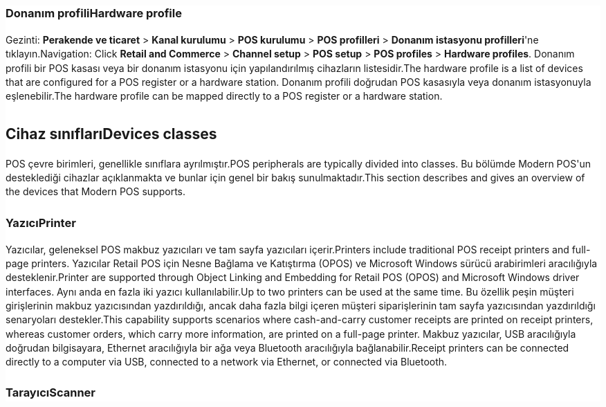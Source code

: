 ### <a name="hardware-profile"></a><span data-ttu-id="9ff9e-139">Donanım profili</span><span class="sxs-lookup"><span data-stu-id="9ff9e-139">Hardware profile</span></span>

<span data-ttu-id="9ff9e-140">Gezinti: **Perakende ve ticaret** &gt; **Kanal kurulumu** &gt; **POS kurulumu** &gt; **POS profilleri** &gt; **Donanım istasyonu profilleri**'ne tıklayın.</span><span class="sxs-lookup"><span data-stu-id="9ff9e-140">Navigation: Click **Retail and Commerce** &gt; **Channel setup** &gt; **POS setup** &gt; **POS profiles** &gt; **Hardware profiles**.</span></span> <span data-ttu-id="9ff9e-141">Donanım profili bir POS kasası veya bir donanım istasyonu için yapılandırılmış cihazların listesidir.</span><span class="sxs-lookup"><span data-stu-id="9ff9e-141">The hardware profile is a list of devices that are configured for a POS register or a hardware station.</span></span> <span data-ttu-id="9ff9e-142">Donanım profili doğrudan POS kasasıyla veya donanım istasyonuyla eşlenebilir.</span><span class="sxs-lookup"><span data-stu-id="9ff9e-142">The hardware profile can be mapped directly to a POS register or a hardware station.</span></span>

## <a name="devices-classes"></a><span data-ttu-id="9ff9e-143">Cihaz sınıfları</span><span class="sxs-lookup"><span data-stu-id="9ff9e-143">Devices classes</span></span>
<span data-ttu-id="9ff9e-144">POS çevre birimleri, genellikle sınıflara ayrılmıştır.</span><span class="sxs-lookup"><span data-stu-id="9ff9e-144">POS peripherals are typically divided into classes.</span></span> <span data-ttu-id="9ff9e-145">Bu bölümde Modern POS'un desteklediği cihazlar açıklanmakta ve bunlar için genel bir bakış sunulmaktadır.</span><span class="sxs-lookup"><span data-stu-id="9ff9e-145">This section describes and gives an overview of the devices that Modern POS supports.</span></span>

### <a name="printer"></a><span data-ttu-id="9ff9e-146">Yazıcı</span><span class="sxs-lookup"><span data-stu-id="9ff9e-146">Printer</span></span>

<span data-ttu-id="9ff9e-147">Yazıcılar, geleneksel POS makbuz yazıcıları ve tam sayfa yazıcıları içerir.</span><span class="sxs-lookup"><span data-stu-id="9ff9e-147">Printers include traditional POS receipt printers and full-page printers.</span></span> <span data-ttu-id="9ff9e-148">Yazıcılar Retail POS için Nesne Bağlama ve Katıştırma (OPOS) ve Microsoft Windows sürücü arabirimleri aracılığıyla desteklenir.</span><span class="sxs-lookup"><span data-stu-id="9ff9e-148">Printer are supported through Object Linking and Embedding for Retail POS (OPOS) and Microsoft Windows driver interfaces.</span></span> <span data-ttu-id="9ff9e-149">Aynı anda en fazla iki yazıcı kullanılabilir.</span><span class="sxs-lookup"><span data-stu-id="9ff9e-149">Up to two printers can be used at the same time.</span></span> <span data-ttu-id="9ff9e-150">Bu özellik peşin müşteri girişlerinin makbuz yazıcısından yazdırıldığı, ancak daha fazla bilgi içeren müşteri siparişlerinin tam sayfa yazıcısından yazdırıldığı senaryoları destekler.</span><span class="sxs-lookup"><span data-stu-id="9ff9e-150">This capability supports scenarios where cash-and-carry customer receipts are printed on receipt printers, whereas customer orders, which carry more information, are printed on a full-page printer.</span></span> <span data-ttu-id="9ff9e-151">Makbuz yazıcılar, USB aracılığıyla doğrudan bilgisayara, Ethernet aracılığıyla bir ağa veya Bluetooth aracılığıyla bağlanabilir.</span><span class="sxs-lookup"><span data-stu-id="9ff9e-151">Receipt printers can be connected directly to a computer via USB, connected to a network via Ethernet, or connected via Bluetooth.</span></span>

### <a name="scanner"></a><span data-ttu-id="9ff9e-152">Tarayıcı</span><span class="sxs-lookup"><span data-stu-id="9ff9e-152">Scanner</span></span>
